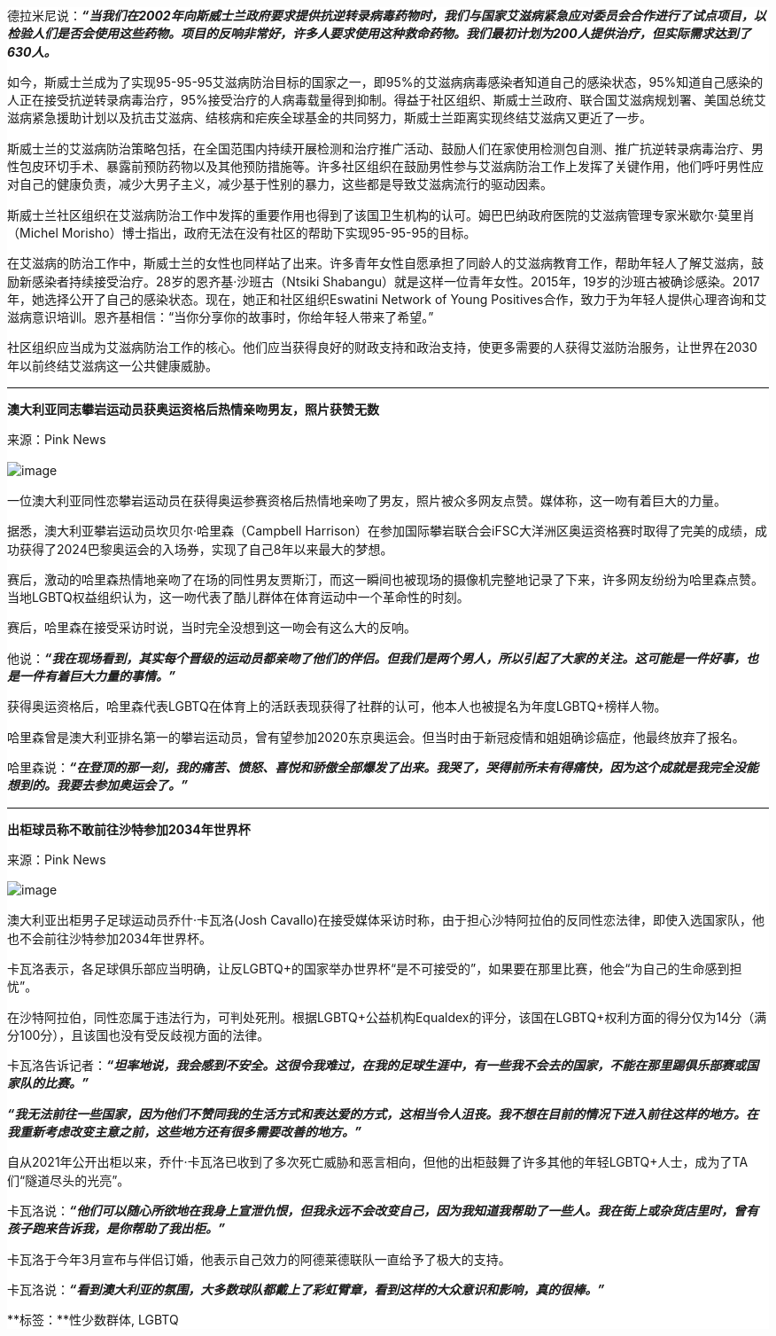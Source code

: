 德拉米尼说：**_“当我们在2002年向斯威士兰政府要求提供抗逆转录病毒药物时，我们与国家艾滋病紧急应对委员会合作进行了试点项目，以检验人们是否会使用这些药物。项目的反响非常好，许多人要求使用这种救命药物。我们最初计划为200人提供治疗，但实际需求达到了630人。_**

如今，斯威士兰成为了实现95-95-95艾滋病防治目标的国家之一，即95%的艾滋病病毒感染者知道自己的感染状态，95%知道自己感染的人正在接受抗逆转录病毒治疗，95%接受治疗的人病毒载量得到抑制。得益于社区组织、斯威士兰政府、联合国艾滋病规划署、美国总统艾滋病紧急援助计划以及抗击艾滋病、结核病和疟疾全球基金的共同努力，斯威士兰距离实现终结艾滋病又更近了一步。

斯威士兰的艾滋病防治策略包括，在全国范围内持续开展检测和治疗推广活动、鼓励人们在家使用检测包自测、推广抗逆转录病毒治疗、男性包皮环切手术、暴露前预防药物以及其他预防措施等。许多社区组织在鼓励男性参与艾滋病防治工作上发挥了关键作用，他们呼吁男性应对自己的健康负责，减少大男子主义，减少基于性别的暴力，这些都是导致艾滋病流行的驱动因素。

斯威士兰社区组织在艾滋病防治工作中发挥的重要作用也得到了该国卫生机构的认可。姆巴巴纳政府医院的艾滋病管理专家米歇尔·莫里肖（Michel Morisho）博士指出，政府无法在没有社区的帮助下实现95-95-95的目标。

在艾滋病的防治工作中，斯威士兰的女性也同样站了出来。许多青年女性自愿承担了同龄人的艾滋病教育工作，帮助年轻人了解艾滋病，鼓励新感染者持续接受治疗。28岁的恩齐基·沙班古（Ntsiki Shabangu）就是这样一位青年女性。2015年，19岁的沙班古被确诊感染。2017年，她选择公开了自己的感染状态。现在，她正和社区组织Eswatini Network of Young Positives合作，致力于为年轻人提供心理咨询和艾滋病意识培训。恩齐基相信：“当你分享你的故事时，你给年轻人带来了希望。”

社区组织应当成为艾滋病防治工作的核心。他们应当获得良好的财政支持和政治支持，使更多需要的人获得艾滋防治服务，让世界在2030年以前终结艾滋病这一公共健康威胁。

---

**澳大利亚同志攀岩运动员获奥运资格后热情亲吻男友，照片获赞无数**

来源：Pink News

![image](https://chinadigitaltimes.net/chinese/files/2024/05/post-707461-66331dbb14861.png)

一位澳大利亚同性恋攀岩运动员在获得奥运参赛资格后热情地亲吻了男友，照片被众多网友点赞。媒体称，这一吻有着巨大的力量。

据悉，澳大利亚攀岩运动员坎贝尔·哈里森（Campbell Harrison）在参加国际攀岩联合会iFSC大洋洲区奥运资格赛时取得了完美的成绩，成功获得了2024巴黎奥运会的入场券，实现了自己8年以来最大的梦想。

赛后，激动的哈里森热情地亲吻了在场的同性男友贾斯汀，而这一瞬间也被现场的摄像机完整地记录了下来，许多网友纷纷为哈里森点赞。当地LGBTQ权益组织认为，这一吻代表了酷儿群体在体育运动中一个革命性的时刻。

赛后，哈里森在接受采访时说，当时完全没想到这一吻会有这么大的反响。

他说：_**“我在现场看到，其实每个晋级的运动员都亲吻了他们的伴侣。但我们是两个男人，所以引起了大家的关注。这可能是一件好事，也是一件有着巨大力量的事情。”**_

获得奥运资格后，哈里森代表LGBTQ在体育上的活跃表现获得了社群的认可，他本人也被提名为年度LGBTQ+榜样人物。

哈里森曾是澳大利亚排名第一的攀岩运动员，曾有望参加2020东京奥运会。但当时由于新冠疫情和姐姐确诊癌症，他最终放弃了报名。

哈里森说：**_“在登顶的那一刻，我的痛苦、愤怒、喜悦和骄傲全部爆发了出来。我哭了，哭得前所未有得痛快，因为这个成就是我完全没能想到的。我要去参加奥运会了。”_**

---

**出柜球员称不敢前往沙特参加2034年世界杯**

来源：Pink News

![image](https://chinadigitaltimes.net/chinese/files/2024/05/post-707461-66331dbb27122.png)

澳大利亚出柜男子足球运动员乔什·卡瓦洛(Josh Cavallo)在接受媒体采访时称，由于担心沙特阿拉伯的反同性恋法律，即使入选国家队，他也不会前往沙特参加2034年世界杯。

卡瓦洛表示，各足球俱乐部应当明确，让反LGBTQ+的国家举办世界杯“是不可接受的”，如果要在那里比赛，他会“为自己的生命感到担忧”。

在沙特阿拉伯，同性恋属于违法行为，可判处死刑。根据LGBTQ+公益机构Equaldex的评分，该国在LGBTQ+权利方面的得分仅为14分（满分100分），且该国也没有受反歧视方面的法律。

卡瓦洛告诉记者：_**“坦率地说，我会感到不安全。这很令我难过，在我的足球生涯中，有一些我不会去的国家，不能在那里踢俱乐部赛或国家队的比赛。”**_

_**“我无法前往一些国家，因为他们不赞同我的生活方式和表达爱的方式，这相当令人沮丧。我不想在目前的情况下进入前往这样的地方。在我重新考虑改变主意之前，这些地方还有很多需要改善的地方。”**_

自从2021年公开出柜以来，乔什·卡瓦洛已收到了多次死亡威胁和恶言相向，但他的出柜鼓舞了许多其他的年轻LGBTQ+人士，成为了TA们“隧道尽头的光亮”。

卡瓦洛说：**_“他们可以随心所欲地在我身上宣泄仇恨，但我永远不会改变自己，因为我知道我帮助了一些人。我在街上或杂货店里时，曾有孩子跑来告诉我，是你帮助了我出柜。”_**

卡瓦洛于今年3月宣布与伴侣订婚，他表示自己效力的阿德莱德联队一直给予了极大的支持。  

卡瓦洛说：**_“看到澳大利亚的氛围，大多数球队都戴上了彩虹臂章，看到这样的大众意识和影响，真的很棒。”_**

**标签：**性少数群体, LGBTQ